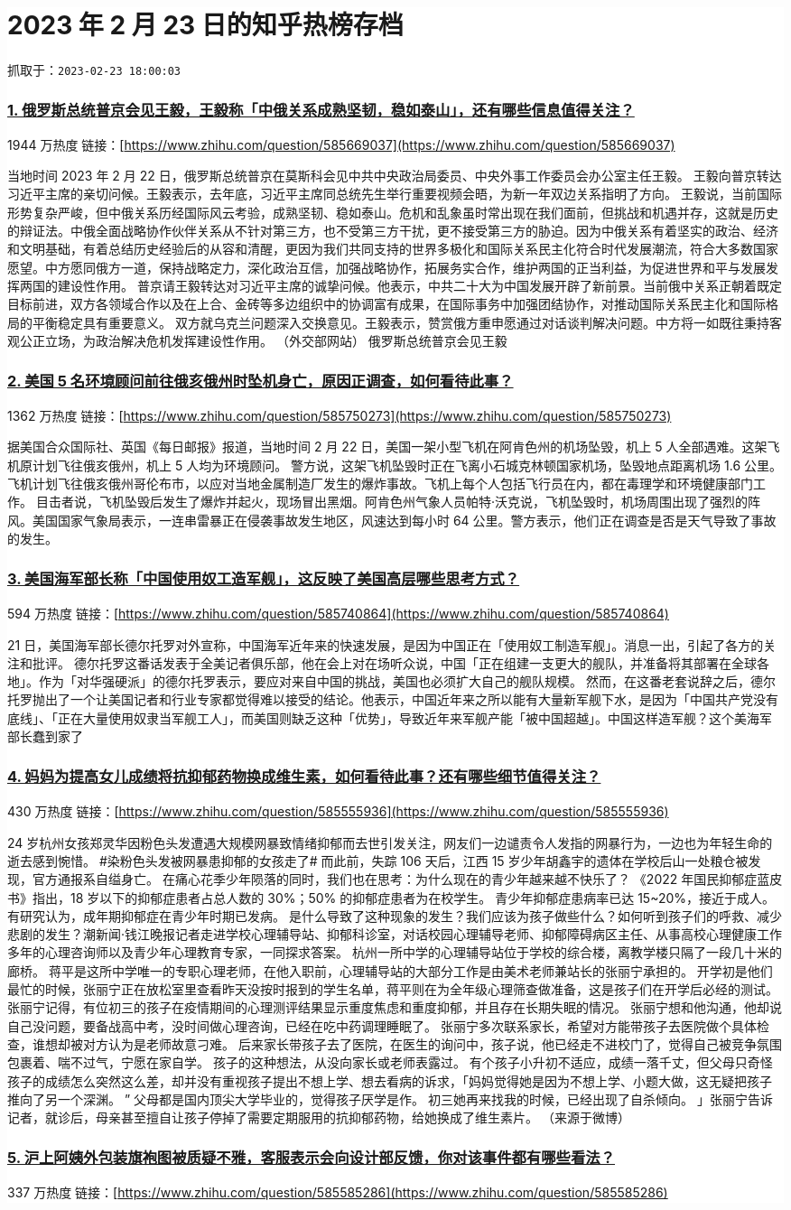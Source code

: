 # 2023 年 2 月 23 日的知乎热榜存档

抓取于：`2023-02-23 18:00:03`

### [1. 俄罗斯总统普京会见王毅，王毅称「中俄关系成熟坚韧，稳如泰山」，还有哪些信息值得关注？](https://www.zhihu.com/question/585669037)
1944 万热度 链接：[https://www.zhihu.com/question/585669037](https://www.zhihu.com/question/585669037)

当地时间 2023 年 2 月 22 日，俄罗斯总统普京在莫斯科会见中共中央政治局委员、中央外事工作委员会办公室主任王毅。 王毅向普京转达习近平主席的亲切问候。王毅表示，去年底，习近平主席同总统先生举行重要视频会晤，为新一年双边关系指明了方向。 王毅说，当前国际形势复杂严峻，但中俄关系历经国际风云考验，成熟坚韧、稳如泰山。危机和乱象虽时常出现在我们面前，但挑战和机遇并存，这就是历史的辩证法。中俄全面战略协作伙伴关系从不针对第三方，也不受第三方干扰，更不接受第三方的胁迫。因为中俄关系有着坚实的政治、经济和文明基础，有着总结历史经验后的从容和清醒，更因为我们共同支持的世界多极化和国际关系民主化符合时代发展潮流，符合大多数国家愿望。中方愿同俄方一道，保持战略定力，深化政治互信，加强战略协作，拓展务实合作，维护两国的正当利益，为促进世界和平与发展发挥两国的建设性作用。 普京请王毅转达对习近平主席的诚挚问候。他表示，中共二十大为中国发展开辟了新前景。当前俄中关系正朝着既定目标前进，双方各领域合作以及在上合、金砖等多边组织中的协调富有成果，在国际事务中加强团结协作，对推动国际关系民主化和国际格局的平衡稳定具有重要意义。 双方就乌克兰问题深入交换意见。王毅表示，赞赏俄方重申愿通过对话谈判解决问题。中方将一如既往秉持客观公正立场，为政治解决危机发挥建设性作用。 （外交部网站） 俄罗斯总统普京会见王毅

### [2. 美国 5 名环境顾问前往俄亥俄州时坠机身亡，原因正调查，如何看待此事？](https://www.zhihu.com/question/585750273)
1362 万热度 链接：[https://www.zhihu.com/question/585750273](https://www.zhihu.com/question/585750273)

据美国合众国际社、英国《每日邮报》报道，当地时间 2 月 22 日，美国一架小型飞机在阿肯色州的机场坠毁，机上 5 人全部遇难。这架飞机原计划飞往俄亥俄州，机上 5 人均为环境顾问。 警方说，这架飞机坠毁时正在飞离小石城克林顿国家机场，坠毁地点距离机场 1.6 公里。飞机计划飞往俄亥俄州哥伦布市，以应对当地金属制造厂发生的爆炸事故。飞机上每个人包括飞行员在内，都在毒理学和环境健康部门工作。 目击者说，飞机坠毁后发生了爆炸并起火，现场冒出黑烟。阿肯色州气象人员帕特·沃克说，飞机坠毁时，机场周围出现了强烈的阵风。美国国家气象局表示，一连串雷暴正在侵袭事故发生地区，风速达到每小时 64 公里。警方表示，他们正在调查是否是天气导致了事故的发生。

### [3. 美国海军部长称「中国使用奴工造军舰」，这反映了美国高层哪些思考方式？](https://www.zhihu.com/question/585740864)
594 万热度 链接：[https://www.zhihu.com/question/585740864](https://www.zhihu.com/question/585740864)

21 日，美国海军部长德尔托罗对外宣称，中国海军近年来的快速发展，是因为中国正在「使用奴工制造军舰」。消息一出，引起了各方的关注和批评。 德尔托罗这番话发表于全美记者俱乐部，他在会上对在场听众说，中国「正在组建一支更大的舰队，并准备将其部署在全球各地」。作为「对华强硬派」的德尔托罗表示，要应对来自中国的挑战，美国也必须扩大自己的舰队规模。 然而，在这番老套说辞之后，德尔托罗抛出了一个让美国记者和行业专家都觉得难以接受的结论。他表示，中国近年来之所以能有大量新军舰下水，是因为「中国共产党没有底线」、「正在大量使用奴隶当军舰工人」，而美国则缺乏这种「优势」，导致近年来军舰产能「被中国超越」。中国这样造军舰？这个美海军部长蠢到家了

### [4. 妈妈为提高女儿成绩将抗抑郁药物换成维生素，如何看待此事？还有哪些细节值得关注？](https://www.zhihu.com/question/585555936)
430 万热度 链接：[https://www.zhihu.com/question/585555936](https://www.zhihu.com/question/585555936)

24 岁杭州女孩郑灵华因粉色头发遭遇大规模网暴致情绪抑郁而去世引发关注，网友们一边谴责令人发指的网暴行为，一边也为年轻生命的逝去感到惋惜。 #染粉色头发被网暴患抑郁的女孩走了# 而此前，失踪 106 天后，江西 15 岁少年胡鑫宇的遗体在学校后山一处粮仓被发现，官方通报系自缢身亡。 在痛心花季少年陨落的同时，我们也在思考：为什么现在的青少年越来越不快乐了？ 《2022 年国民抑郁症蓝皮书》指出，18 岁以下的抑郁症患者占总人数的 30%；50% 的抑郁症患者为在校学生。 青少年抑郁症患病率已达 15~20%，接近于成人。 有研究认为，成年期抑郁症在青少年时期已发病。 是什么导致了这种现象的发生？我们应该为孩子做些什么？如何听到孩子们的呼救、减少悲剧的发生？潮新闻·钱江晚报记者走进学校心理辅导站、抑郁科诊室，对话校园心理辅导老师、抑郁障碍病区主任、从事高校心理健康工作多年的心理咨询师以及青少年心理教育专家，一同探求答案。 杭州一所中学的心理辅导站位于学校的综合楼，离教学楼只隔了一段几十米的廊桥。 蒋平是这所中学唯一的专职心理老师，在他入职前，心理辅导站的大部分工作是由美术老师兼站长的张丽宁承担的。 开学初是他们最忙的时候，张丽宁正在放松室里查看昨天没按时报到的学生名单，蒋平则在为全年级心理筛查做准备，这是孩子们在开学后必经的测试。 张丽宁记得，有位初三的孩子在疫情期间的心理测评结果显示重度焦虑和重度抑郁，并且存在长期失眠的情况。 张丽宁想和他沟通，他却说自己没问题，要备战高中考，没时间做心理咨询，已经在吃中药调理睡眠了。 张丽宁多次联系家长，希望对方能带孩子去医院做个具体检查，谁想却被对方认为是老师故意刁难。 后来家长带孩子去了医院，在医生的询问中，孩子说，他已经走不进校门了，觉得自己被竞争氛围包裹着、喘不过气，宁愿在家自学。 孩子的这种想法，从没向家长或老师表露过。 有个孩子小升初不适应，成绩一落千丈，但父母只奇怪孩子的成绩怎么突然这么差，却并没有重视孩子提出不想上学、想去看病的诉求，「妈妈觉得她是因为不想上学、小题大做，这无疑把孩子推向了另一个深渊。 ” 父母都是国内顶尖大学毕业的，觉得孩子厌学是作。 初三她再来找我的时候，已经出现了自杀倾向。 」张丽宁告诉记者，就诊后，母亲甚至擅自让孩子停掉了需要定期服用的抗抑郁药物，给她换成了维生素片。 （来源于微博）

### [5. 沪上阿姨外包装旗袍图被质疑不雅，客服表示会向设计部反馈，你对该事件都有哪些看法？](https://www.zhihu.com/question/585585286)
337 万热度 链接：[https://www.zhihu.com/question/585585286](https://www.zhihu.com/question/585585286)
